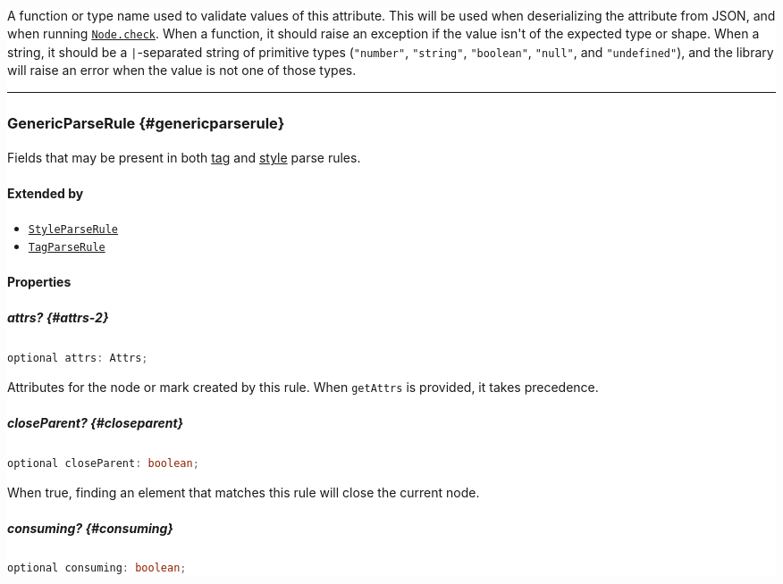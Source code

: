 A function or type name used to validate values of this
attribute. This will be used when deserializing the attribute
from JSON, and when running [`Node.check`](https://prosemirror.net/docs/ref/#model.Node.check).
When a function, it should raise an exception if the value isn't
of the expected type or shape. When a string, it should be a
`|`-separated string of primitive types (`"number"`, `"string"`,
`"boolean"`, `"null"`, and `"undefined"`), and the library will
raise an error when the value is not one of those types.





***

### GenericParseRule {#genericparserule}



Fields that may be present in both [tag](https://prosemirror.net/docs/ref/#model.TagParseRule) and
[style](https://prosemirror.net/docs/ref/#model.StyleParseRule) parse rules.

#### Extended by

- [`StyleParseRule`](#styleparserule)
- [`TagParseRule`](#tagparserule)









#### Properties

##### attrs? {#attrs-2}

```ts
optional attrs: Attrs;
```

Attributes for the node or mark created by this rule. When
`getAttrs` is provided, it takes precedence.



##### closeParent? {#closeparent}

```ts
optional closeParent: boolean;
```

When true, finding an element that matches this rule will close
the current node.



##### consuming? {#consuming}

```ts
optional consuming: boolean;
```
